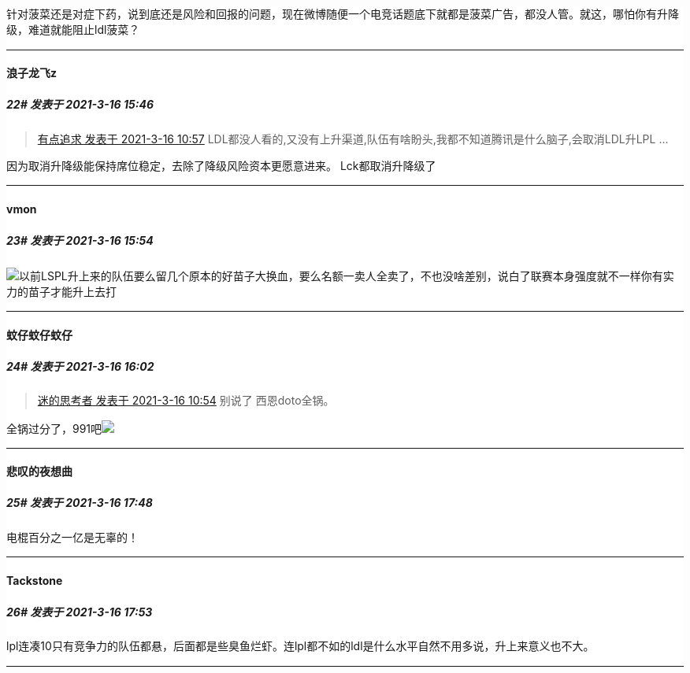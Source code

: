 
针对菠菜还是对症下药，说到底还是风险和回报的问题，现在微博随便一个电竞话题底下就都是菠菜广告，都没人管。就这，哪怕你有升降级，难道就能阻止ldl菠菜？


*****

####  浪子龙飞z  
##### 22#       发表于 2021-3-16 15:46


<blockquote><a href="httphttps://bbs.saraba1st.com/2b/forum.php?mod=redirect&amp;goto=findpost&amp;pid=50639365&amp;ptid=1993362" target="_blank">有点追求 发表于 2021-3-16 10:57</a>
 LDL都没人看的,又没有上升渠道,队伍有啥盼头,我都不知道腾讯是什么脑子,会取消LDL升LPL ...</blockquote>
因为取消升降级能保持席位稳定，去除了降级风险资本更愿意进来。
Lck都取消升降级了


*****

####  vmon  
##### 23#       发表于 2021-3-16 15:54


<img src="https://static.saraba1st.com/image/smiley/face2017/067.png" referrerpolicy="no-referrer">以前LSPL升上来的队伍要么留几个原本的好苗子大换血，要么名额一卖人全卖了，不也没啥差别，说白了联赛本身强度就不一样你有实力的苗子才能升上去打


*****

####  蚊仔蚊仔蚊仔  
##### 24#       发表于 2021-3-16 16:02


<blockquote><a href="httphttps://bbs.saraba1st.com/2b/forum.php?mod=redirect&amp;goto=findpost&amp;pid=50639320&amp;ptid=1993362" target="_blank">迷的思考者 发表于 2021-3-16 10:54</a>
别说了 西恩doto全锅。</blockquote>
全锅过分了，991吧<img src="https://static.saraba1st.com/image/smiley/face2017/033.png" referrerpolicy="no-referrer">


*****

####  悲叹的夜想曲  
##### 25#       发表于 2021-3-16 17:48


电棍百分之一亿是无辜的！


*****

####  Tackstone  
##### 26#       发表于 2021-3-16 17:53


lpl连凑10只有竞争力的队伍都悬，后面都是些臭鱼烂虾。连lpl都不如的ldl是什么水平自然不用多说，升上来意义也不大。


*****
